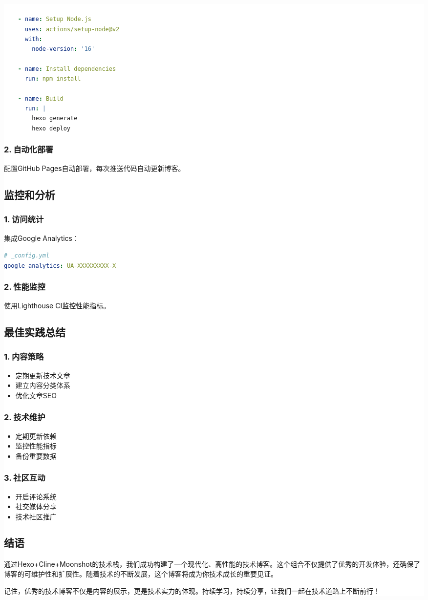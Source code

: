 ```yaml
    
    - name: Setup Node.js
      uses: actions/setup-node@v2
      with:
        node-version: '16'
    
    - name: Install dependencies
      run: npm install
    
    - name: Build
      run: |
        hexo generate
        hexo deploy
```

### 2. 自动化部署
配置GitHub Pages自动部署，每次推送代码自动更新博客。

## 监控和分析

### 1. 访问统计
集成Google Analytics：
```yaml
# _config.yml
google_analytics: UA-XXXXXXXXX-X
```

### 2. 性能监控
使用Lighthouse CI监控性能指标。

## 最佳实践总结

### 1. 内容策略
- 定期更新技术文章
- 建立内容分类体系
- 优化文章SEO

### 2. 技术维护
- 定期更新依赖
- 监控性能指标
- 备份重要数据

### 3. 社区互动
- 开启评论系统
- 社交媒体分享
- 技术社区推广

## 结语

通过Hexo+Cline+Moonshot的技术栈，我们成功构建了一个现代化、高性能的技术博客。这个组合不仅提供了优秀的开发体验，还确保了博客的可维护性和扩展性。随着技术的不断发展，这个博客将成为你技术成长的重要见证。

记住，优秀的技术博客不仅是内容的展示，更是技术实力的体现。持续学习，持续分享，让我们一起在技术道路上不断前行！
